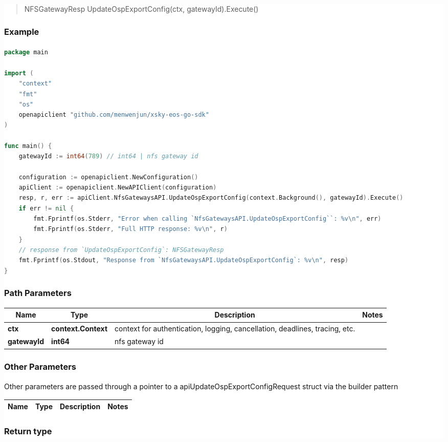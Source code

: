 > NFSGatewayResp UpdateOspExportConfig(ctx, gatewayId).Execute()





### Example

```go
package main

import (
	"context"
	"fmt"
	"os"
	openapiclient "github.com/menwenjun/xsky-eos-go-sdk"
)

func main() {
	gatewayId := int64(789) // int64 | nfs gateway id

	configuration := openapiclient.NewConfiguration()
	apiClient := openapiclient.NewAPIClient(configuration)
	resp, r, err := apiClient.NfsGatewaysAPI.UpdateOspExportConfig(context.Background(), gatewayId).Execute()
	if err != nil {
		fmt.Fprintf(os.Stderr, "Error when calling `NfsGatewaysAPI.UpdateOspExportConfig``: %v\n", err)
		fmt.Fprintf(os.Stderr, "Full HTTP response: %v\n", r)
	}
	// response from `UpdateOspExportConfig`: NFSGatewayResp
	fmt.Fprintf(os.Stdout, "Response from `NfsGatewaysAPI.UpdateOspExportConfig`: %v\n", resp)
}
```

### Path Parameters


Name | Type | Description  | Notes
------------- | ------------- | ------------- | -------------
**ctx** | **context.Context** | context for authentication, logging, cancellation, deadlines, tracing, etc.
**gatewayId** | **int64** | nfs gateway id | 

### Other Parameters

Other parameters are passed through a pointer to a apiUpdateOspExportConfigRequest struct via the builder pattern


Name | Type | Description  | Notes
------------- | ------------- | ------------- | -------------


### Return type
